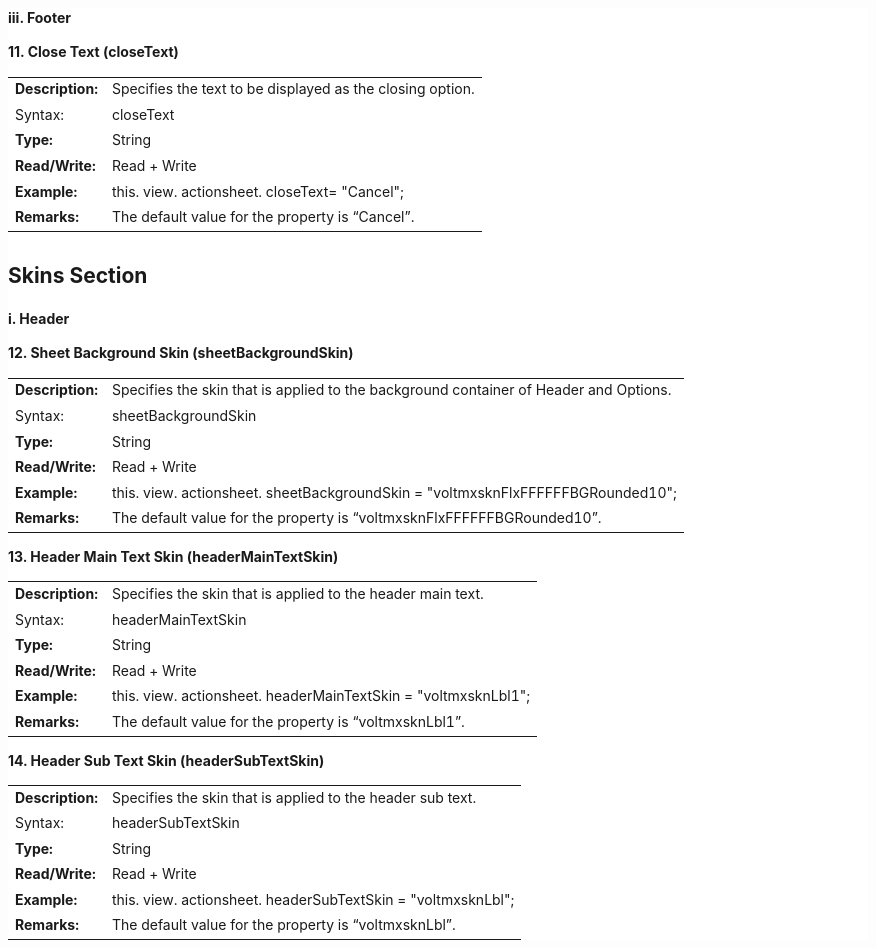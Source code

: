 **iii. Footer**

**11\. Close Text (closeText)**

|          |                                                   |
|------------------|-----------------------------------------------------------|
| **Description:** | Specifies the text to be displayed as the closing option. |
| Syntax:          | closeText                                                 |
| **Type:**        | String                                                    |
| **Read/Write:**  | Read + Write                                              |
| **Example:**     | this. view. actionsheet. closeText= "Cancel";             |
| **Remarks:**     | The default value for the property is “Cancel”.           |

## **Skins Section**

**i. Header**

**12\. Sheet Background Skin (sheetBackgroundSkin)**

|          |                                                   |
|------------------|-----------------------------------------------------------|
| **Description:** | Specifies the skin that is applied to the background container of Header and Options. |
| Syntax:          | sheetBackgroundSkin                                                                   |
| **Type:**        | String                                                                                |
| **Read/Write:**  | Read + Write                                                                          |
| **Example:**     | this. view. actionsheet. sheetBackgroundSkin = "voltmxsknFlxFFFFFFBGRounded10";       |
| **Remarks:**     | The default value for the property is “voltmxsknFlxFFFFFFBGRounded10”.                |

**13\. Header Main Text Skin (headerMainTextSkin)**

|          |                                                   |
|------------------|-----------------------------------------------------------|
| **Description:** | Specifies the skin that is applied to the header main text.    |
| Syntax:          | headerMainTextSkin                                             |
| **Type:**        | String                                                         |
| **Read/Write:**  | Read + Write                                                   |
| **Example:**     | this. view. actionsheet. headerMainTextSkin = "voltmxsknLbl1"; |
| **Remarks:**     | The default value for the property is “voltmxsknLbl1”.         |

**14\. Header Sub Text Skin (headerSubTextSkin)**

|          |                                                   |
|------------------|-----------------------------------------------------------|
| **Description:** | Specifies the skin that is applied to the header sub text.   |
| Syntax:          | headerSubTextSkin                                            |
| **Type:**        | String                                                       |
| **Read/Write:**  | Read + Write                                                 |
| **Example:**     | this. view. actionsheet. headerSubTextSkin = "voltmxsknLbl"; |
| **Remarks:**     | The default value for the property is “voltmxsknLbl”.        |
